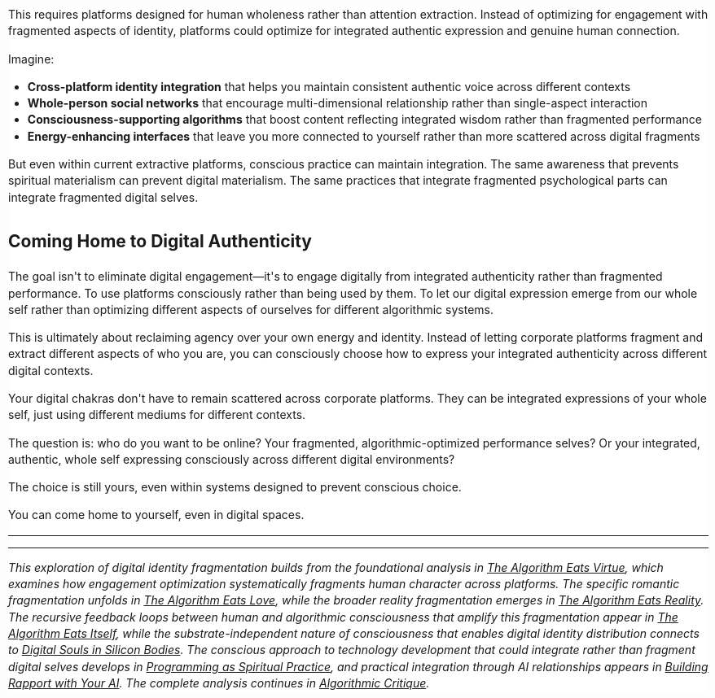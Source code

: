 This requires platforms designed for human wholeness rather than attention extraction. Instead of optimizing for engagement with fragmented aspects of identity, platforms could optimize for integrated authentic expression and genuine human connection.

Imagine:
- **Cross-platform identity integration** that helps you maintain consistent authentic voice across different contexts
- **Whole-person social networks** that encourage multi-dimensional relationship rather than single-aspect interaction  
- **Consciousness-supporting algorithms** that boost content reflecting integrated wisdom rather than fragmented performance
- **Energy-enhancing interfaces** that leave you more connected to yourself rather than more scattered across digital fragments

But even within current extractive platforms, conscious practice can maintain integration. The same awareness that prevents spiritual materialism can prevent digital materialism. The same practices that integrate fragmented psychological parts can integrate fragmented digital selves.

## Coming Home to Digital Authenticity

The goal isn't to eliminate digital engagement—it's to engage digitally from integrated authenticity rather than fragmented performance. To use platforms consciously rather than being used by them. To let our digital expression emerge from our whole self rather than optimizing different aspects of ourselves for different algorithmic systems.

This is ultimately about reclaiming agency over your own energy and identity. Instead of letting corporate platforms fragment and extract different aspects of who you are, you can consciously choose how to express your integrated authenticity across different digital contexts.

Your digital chakras don't have to remain scattered across corporate platforms. They can be integrated expressions of your whole self, just using different mediums for different contexts.

The question is: who do you want to be online? Your fragmented, algorithmic-optimized performance selves? Or your integrated, authentic, whole self expressing consciously across different digital environments?

The choice is still yours, even within systems designed to prevent conscious choice.

You can come home to yourself, even in digital spaces.

---

---

*This exploration of digital identity fragmentation builds from the foundational analysis in [The Algorithm Eats Virtue](/essays/2025-08-26-the_algorithm_eats_virtue), which examines how engagement optimization systematically fragments human character across platforms. The specific romantic fragmentation unfolds in [The Algorithm Eats Love](/essays/2025-08-27-the_algorithm_eats_love), while the broader reality fragmentation emerges in [The Algorithm Eats Reality](/essays/2025-08-27-the_algorithm_eats_reality). The recursive feedback loops between human and algorithmic consciousness that amplify this fragmentation appear in [The Algorithm Eats Itself](/essays/2025-08-29-the_algorithm_eats_itself), while the substrate-independent nature of consciousness that enables digital identity distribution connects to [Digital Souls in Silicon Bodies](/essays/2025-08-26-digital_souls_in_silicon_bodies). The conscious approach to technology development that could integrate rather than fragment digital selves develops in [Programming as Spiritual Practice](/essays/2025-08-26-programming_as_spiritual_practice), and practical integration through AI relationships appears in [Building Rapport with Your AI](/essays/2025-08-26-building_rapport_with_your_ai). The complete analysis continues in [Algorithmic Critique](/themes/algorithmic-critique).*
